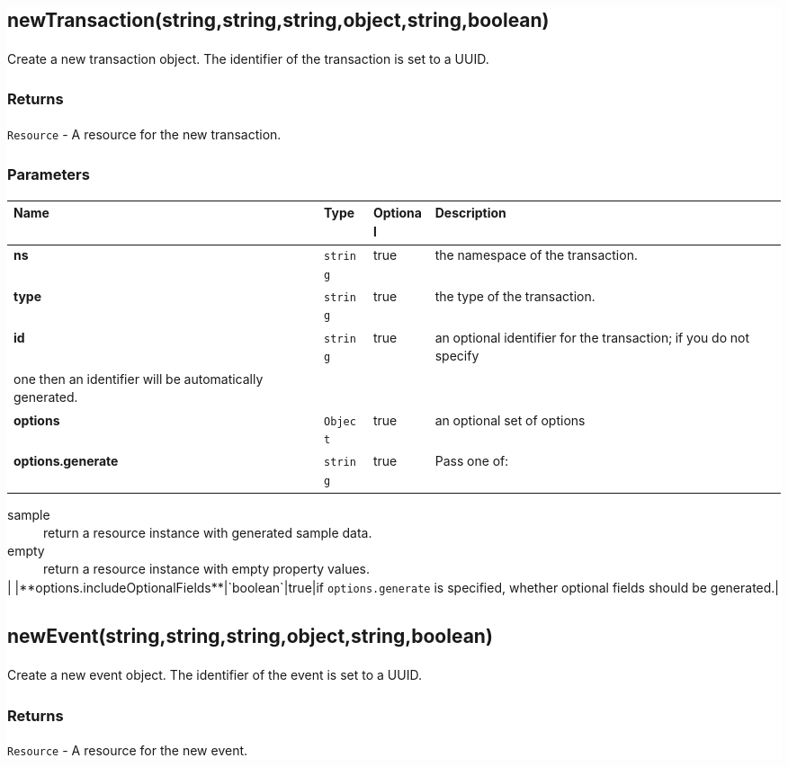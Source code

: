 


## newTransaction(string,string,string,object,string,boolean) 




Create a new transaction object. The identifier of the transaction is
set to a UUID.






### Returns
`Resource` - A resource for the new transaction.





### Parameters
| Name | Type | Optional | Description |
| :-----------  | :----------- | :----------- | :----------- |
|**ns**|`string`|true|the namespace of the transaction.|
|**type**|`string`|true|the type of the transaction.|
|**id**|`string`|true|an optional identifier for the transaction; if you do not specify
one then an identifier will be automatically generated.|
|**options**|`Object`|true|an optional set of options|
|**options.generate**|`string`|true|Pass one of: <dl>
<dt>sample</dt><dd>return a resource instance with generated sample data.</dd>
<dt>empty</dt><dd>return a resource instance with empty property values.</dd></dl>|
|**options.includeOptionalFields**|`boolean`|true|if <code>options.generate</code>
is specified, whether optional fields should be generated.|




## newEvent(string,string,string,object,string,boolean) 




Create a new event object. The identifier of the event is
set to a UUID.






### Returns
`Resource` - A resource for the new event.

